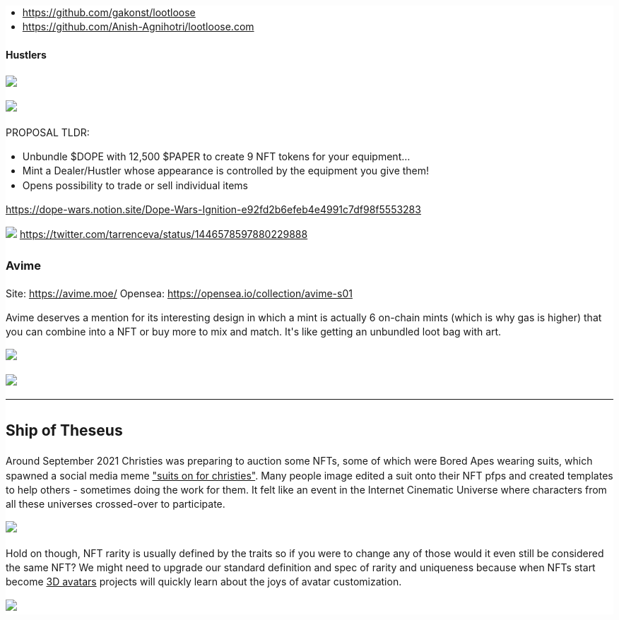 
- https://github.com/gakonst/lootloose
- https://github.com/Anish-Agnihotri/lootloose.com

#### Hustlers

![](https://i.imgur.com/9T6ESDt.png)

![](https://i.imgur.com/W1KF6Dr.png)

PROPOSAL TLDR:
- Unbundle $DOPE with 12,500 $PAPER to create 9 NFT tokens for your equipment…
- Mint a Dealer/Hustler whose appearance is controlled by the equipment you give them!
- Opens possibility to trade or sell individual items

https://dope-wars.notion.site/Dope-Wars-Ignition-e92fd2b6efeb4e4991c7df98f5553283

![](https://i.imgur.com/fZ49wBA.png)
https://twitter.com/tarrenceva/status/1446578597880229888

### Avime

Site: https://avime.moe/
Opensea: https://opensea.io/collection/avime-s01

Avime deserves a mention for its interesting design in which a mint is actually 6 on-chain mints (which is why gas is higher) that you can combine into a NFT or buy more to mix and match. It's like getting an unbundled loot bag with art.

![](https://i.imgur.com/oKdtAa3.png)

![](https://i.imgur.com/dmVjk7e.png)

---


## Ship of Theseus

Around September 2021 Christies was preparing to auction some NFTs, some of which were Bored Apes wearing suits, which spawned a social media meme ["suits on for christies"](https://twitter.com/search?q=christies%20suits&src=typed_query&f=top). Many people image edited a suit onto their NFT pfps and created templates to help others - sometimes doing the work for them. It felt like an event in the Internet Cinematic Universe where characters from all these universes crossed-over to participate.

![](https://i.imgur.com/GxRHNZN.png)


Hold on though, NFT rarity is usually defined by the traits so if you were to change any of those would it even still be considered the same NFT? We might need to upgrade our standard definition and spec of rarity and uniqueness because when NFTs start become [3D avatars](https://hackmd.io/@xr/nftavatars) projects will quickly learn about the joys of avatar customization.

![](https://i.imgur.com/FfZXSaf.png)

